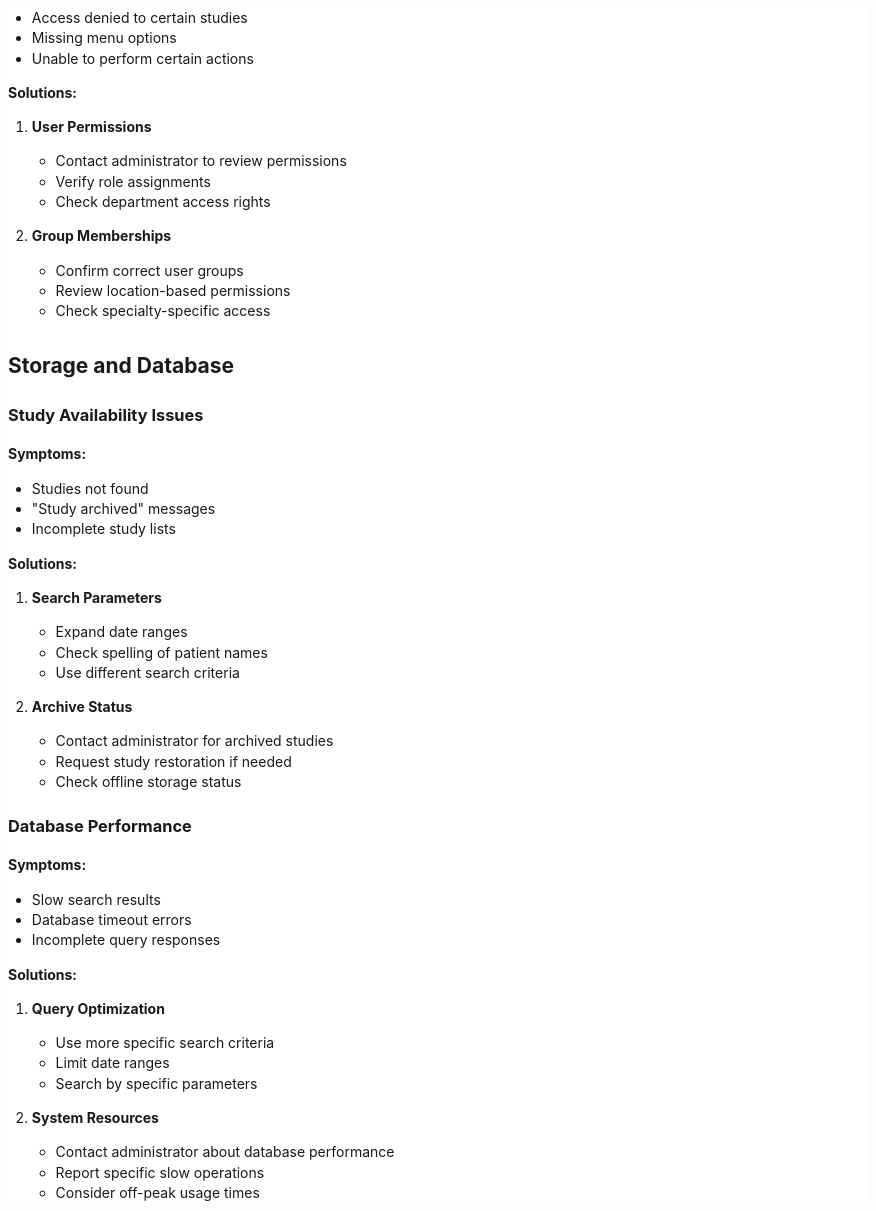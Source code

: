 - Access denied to certain studies
- Missing menu options
- Unable to perform certain actions

**Solutions:**

1. **User Permissions**
   - Contact administrator to review permissions
   - Verify role assignments
   - Check department access rights

2. **Group Memberships**
   - Confirm correct user groups
   - Review location-based permissions
   - Check specialty-specific access

## Storage and Database

### Study Availability Issues

**Symptoms:**

- Studies not found
- "Study archived" messages
- Incomplete study lists

**Solutions:**

1. **Search Parameters**
   - Expand date ranges
   - Check spelling of patient names
   - Use different search criteria

2. **Archive Status**
   - Contact administrator for archived studies
   - Request study restoration if needed
   - Check offline storage status

### Database Performance

**Symptoms:**

- Slow search results
- Database timeout errors
- Incomplete query responses

**Solutions:**

1. **Query Optimization**
   - Use more specific search criteria
   - Limit date ranges
   - Search by specific parameters

2. **System Resources**
   - Contact administrator about database performance
   - Report specific slow operations
   - Consider off-peak usage times
